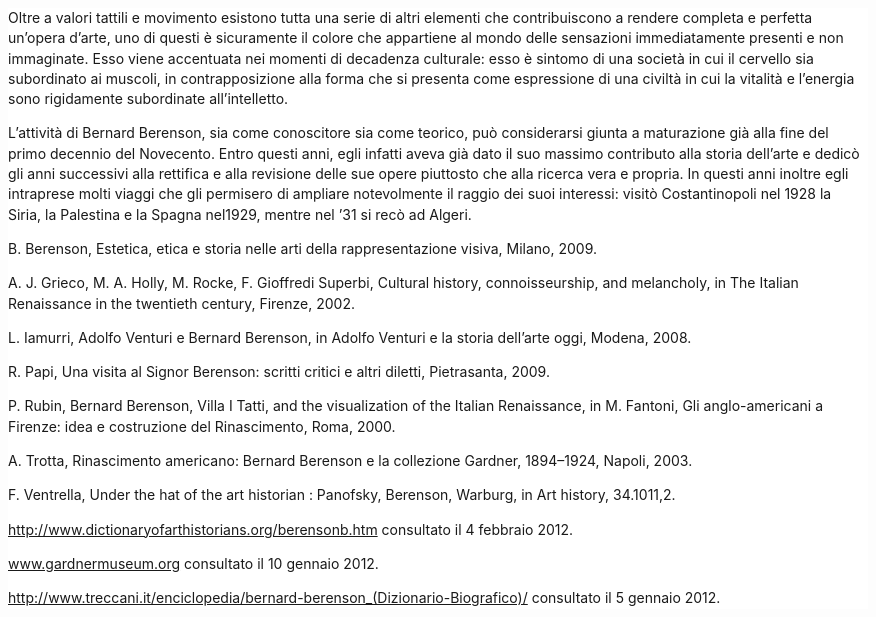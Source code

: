 Oltre a valori tattili e movimento esistono tutta una serie di altri elementi che contribuiscono a rendere completa e perfetta un’opera d’arte, uno di questi è sicuramente il colore che appartiene al mondo delle sensazioni immediatamente presenti e non immaginate. Esso viene accentuata nei momenti di decadenza culturale: esso è sintomo di una società in cui il cervello sia subordinato ai muscoli, in contrapposizione alla forma che si presenta come espressione di una civiltà in cui la vitalità e l’energia sono rigidamente subordinate all’intelletto.

L’attività di Bernard Berenson, sia come conoscitore sia come teorico, può considerarsi giunta a maturazione già alla fine del primo decennio del Novecento. Entro questi anni, egli infatti aveva già dato il suo massimo contributo alla storia dell’arte e dedicò gli anni successivi alla rettifica e alla revisione delle sue opere piuttosto che alla ricerca vera e propria. In questi anni inoltre egli intraprese molti viaggi che gli permisero di ampliare notevolmente il raggio dei suoi interessi: visitò Costantinopoli nel 1928 la Siria, la Palestina e la Spagna nel1929, mentre nel ’31 si recò ad Algeri.



B. Berenson, Estetica, etica e storia nelle arti della rappresentazione visiva, Milano, 2009.

A. J. Grieco, M. A. Holly, M. Rocke, F. Gioffredi Superbi, Cultural history, connoisseurship, and melancholy, in The Italian Renaissance in the twentieth century, Firenze, 2002.

L. Iamurri, Adolfo Venturi e Bernard Berenson, in Adolfo Venturi e la storia dell’arte oggi, Modena, 2008.

R. Papi, Una visita al Signor Berenson: scritti critici e altri diletti, Pietrasanta, 2009.

P. Rubin, Bernard Berenson, Villa I Tatti, and the visualization of the Italian Renaissance, in M. Fantoni, Gli anglo-americani a Firenze: idea e costruzione del Rinascimento, Roma, 2000.

A. Trotta, Rinascimento americano: Bernard Berenson e la collezione Gardner, 1894–1924, Napoli, 2003.

F. Ventrella, Under the hat of the art historian : Panofsky, Berenson, Warburg, in Art history, 34.1011,2.

http://www.dictionaryofarthistorians.org/berensonb.htm consultato il 4 febbraio 2012.

www.gardnermuseum.org consultato il 10 gennaio 2012.

http://www.treccani.it/enciclopedia/bernard-berenson_(Dizionario-Biografico)/ consultato il 5 gennaio 2012.
